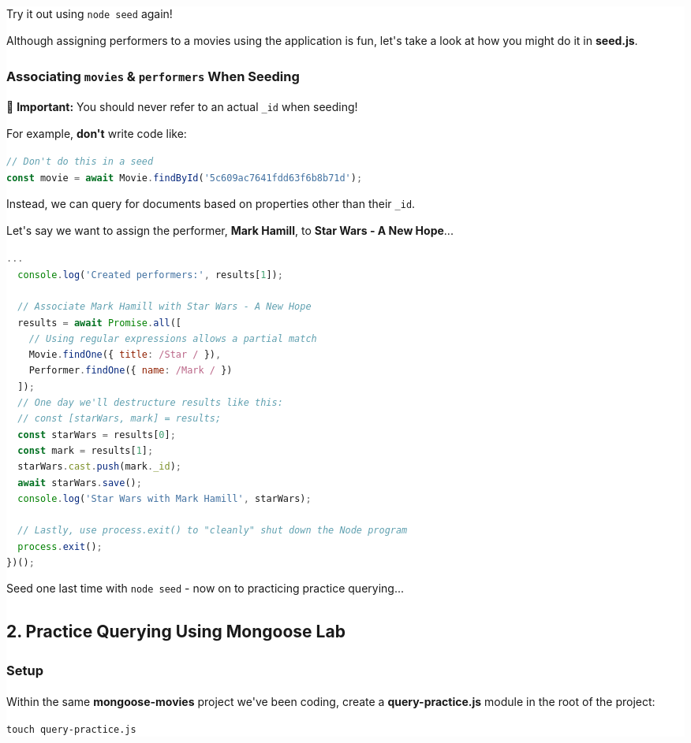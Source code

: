 Try it out using `node seed` again!

Although assigning performers to a movies using the application is fun, let's take a look at how you might do it in **seed.js**.  

### Associating `movies` & `performers` When Seeding

👀 **Important:** You should never refer to an actual `_id` when seeding!

For example, **don't** write code like:

```js
// Don't do this in a seed 
const movie = await Movie.findById('5c609ac7641fdd63f6b8b71d');
```

Instead, we can query for documents based on properties other than their `_id`.

Let's say we want to assign the performer, **Mark Hamill**, to **Star Wars - A New Hope**...

```js
...
  console.log('Created performers:', results[1]);

  // Associate Mark Hamill with Star Wars - A New Hope
  results = await Promise.all([
    // Using regular expressions allows a partial match
    Movie.findOne({ title: /Star / }),
    Performer.findOne({ name: /Mark / })
  ]);
  // One day we'll destructure results like this:
  // const [starWars, mark] = results;
  const starWars = results[0];
  const mark = results[1];
  starWars.cast.push(mark._id);
  await starWars.save();
  console.log('Star Wars with Mark Hamill', starWars);

  // Lastly, use process.exit() to "cleanly" shut down the Node program
  process.exit();
})();
```

Seed one last time with `node seed` - now on to practicing practice querying...

## 2. Practice Querying Using Mongoose Lab

### Setup

Within the same **mongoose-movies** project we've been coding, create a **query-practice.js** module in the root of the project:

```
touch query-practice.js
```
